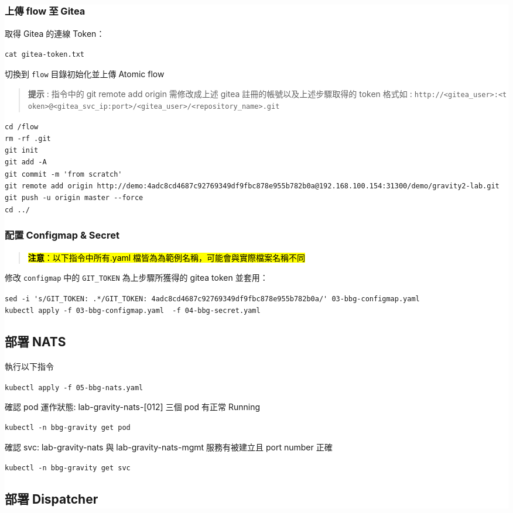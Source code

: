 ### 上傳 flow 至 Gitea

取得 Gitea 的連線 Token：

``` 
cat gitea-token.txt
```

切換到 `flow` 目錄初始化並上傳 Atomic flow

> **提示** : 指令中的 git remote add  origin 需修改成上述 gitea 註冊的帳號以及上述步驟取得的 token
> 格式如 : ``http://<gitea_user>:<token>@<gitea_svc_ip:port>/<gitea_user>/<repository_name>.git``

``` 
cd /flow
rm -rf .git
git init
git add -A
git commit -m 'from scratch'
git remote add origin http://demo:4adc8cd4687c92769349df9fbc878e955b782b0a@192.168.100.154:31300/demo/gravity2-lab.git
git push -u origin master --force
cd ../
```

### 配置 Configmap & Secret

> <mark>**注意**：以下指令中所有.yaml 檔皆為為範例名稱，可能會與實際檔案名稱不同</mark>

修改 `configmap` 中的 `GIT_TOKEN` 為上步驟所獲得的 gitea token 並套用：

``` 
sed -i 's/GIT_TOKEN: .*/GIT_TOKEN: 4adc8cd4687c92769349df9fbc878e955b782b0a/' 03-bbg-configmap.yaml
kubectl apply -f 03-bbg-configmap.yaml  -f 04-bbg-secret.yaml
```

## 部署 NATS

執行以下指令


``` 
kubectl apply -f 05-bbg-nats.yaml
```

確認 pod 運作狀態: lab-gravity-nats-[012] 三個 pod 有正常 Running

``` 
kubectl -n bbg-gravity get pod 
```

確認 svc: lab-gravity-nats 與 lab-gravity-nats-mgmt 服務有被建立且 port number 正確

``` 
kubectl -n bbg-gravity get svc 
```

## 部署 Dispatcher
